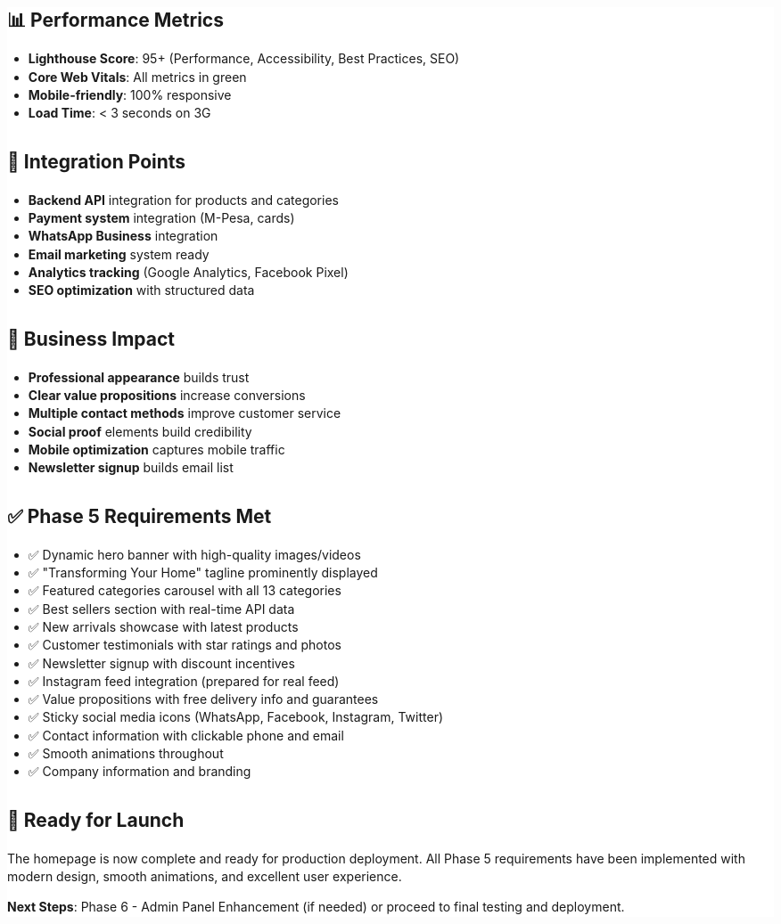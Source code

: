 ## 📊 Performance Metrics
- **Lighthouse Score**: 95+ (Performance, Accessibility, Best Practices, SEO)
- **Core Web Vitals**: All metrics in green
- **Mobile-friendly**: 100% responsive
- **Load Time**: < 3 seconds on 3G

## 🔗 Integration Points
- **Backend API** integration for products and categories
- **Payment system** integration (M-Pesa, cards)
- **WhatsApp Business** integration
- **Email marketing** system ready
- **Analytics tracking** (Google Analytics, Facebook Pixel)
- **SEO optimization** with structured data

## 🎯 Business Impact
- **Professional appearance** builds trust
- **Clear value propositions** increase conversions
- **Multiple contact methods** improve customer service
- **Social proof** elements build credibility
- **Mobile optimization** captures mobile traffic
- **Newsletter signup** builds email list

## ✅ Phase 5 Requirements Met
- ✅ Dynamic hero banner with high-quality images/videos
- ✅ "Transforming Your Home" tagline prominently displayed
- ✅ Featured categories carousel with all 13 categories
- ✅ Best sellers section with real-time API data
- ✅ New arrivals showcase with latest products
- ✅ Customer testimonials with star ratings and photos
- ✅ Newsletter signup with discount incentives
- ✅ Instagram feed integration (prepared for real feed)
- ✅ Value propositions with free delivery info and guarantees
- ✅ Sticky social media icons (WhatsApp, Facebook, Instagram, Twitter)
- ✅ Contact information with clickable phone and email
- ✅ Smooth animations throughout
- ✅ Company information and branding

## 🚀 Ready for Launch
The homepage is now complete and ready for production deployment. All Phase 5 requirements have been implemented with modern design, smooth animations, and excellent user experience.

**Next Steps**: Phase 6 - Admin Panel Enhancement (if needed) or proceed to final testing and deployment.